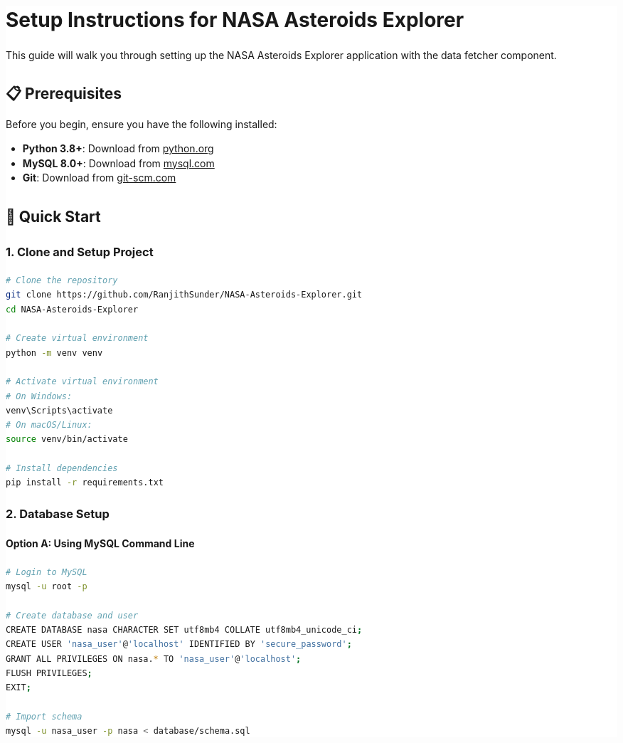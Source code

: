 # Setup Instructions for NASA Asteroids Explorer

This guide will walk you through setting up the NASA Asteroids Explorer application with the data fetcher component.

## 📋 Prerequisites

Before you begin, ensure you have the following installed:

- **Python 3.8+**: Download from [python.org](https://www.python.org/downloads/)
- **MySQL 8.0+**: Download from [mysql.com](https://dev.mysql.com/downloads/)
- **Git**: Download from [git-scm.com](https://git-scm.com/)

## 🚀 Quick Start

### 1. Clone and Setup Project

```bash
# Clone the repository
git clone https://github.com/RanjithSunder/NASA-Asteroids-Explorer.git
cd NASA-Asteroids-Explorer

# Create virtual environment
python -m venv venv

# Activate virtual environment
# On Windows:
venv\Scripts\activate
# On macOS/Linux:
source venv/bin/activate

# Install dependencies
pip install -r requirements.txt
```

### 2. Database Setup

#### Option A: Using MySQL Command Line
```bash
# Login to MySQL
mysql -u root -p

# Create database and user
CREATE DATABASE nasa CHARACTER SET utf8mb4 COLLATE utf8mb4_unicode_ci;
CREATE USER 'nasa_user'@'localhost' IDENTIFIED BY 'secure_password';
GRANT ALL PRIVILEGES ON nasa.* TO 'nasa_user'@'localhost';
FLUSH PRIVILEGES;
EXIT;

# Import schema
mysql -u nasa_user -p nasa < database/schema.sql
```
